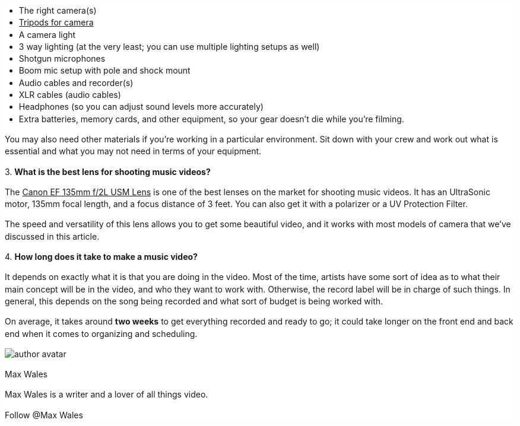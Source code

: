 * The right camera(s)
* [Tripods for camera](https://tools.techidaily.com/wondershare/filmora/download/)
* A camera light
* 3 way lighting (at the very least; you can use multiple lighting setups as well)
* Shotgun microphones
* Boom mic setup with pole and shock mount
* Audio cables and recorder(s)
* XLR cables (audio cables)
* Headphones (so you can adjust sound levels more accurately)
* Extra batteries, memory cards, and other equipment, so your gear doesn’t die while you’re filming.

You may also need other materials if you’re working in a particular environment. Sit down with your crew and work out what is essential and what you may not need in terms of your equipment.

3\.   **What is the best lens for shooting music videos?**

The [Canon EF 135mm f/2L USM Lens](https://www.the-digital-picture.com/Reviews/Canon-EF-135mm-f-2.0-L-USM-Lens-Review.aspx) is one of the best lenses on the market for shooting music videos. It has an UltraSonic motor, 135mm focal length, and a focus distance of 3 feet. You can also get it with a polarizer or a UV Protection Filter.

The speed and versatility of this lens allows you to get some beautiful video, and it works with most models of camera that we’ve discussed in this article.

4\.   **How long does it take to make a music video?**

It depends on exactly what it is that you are doing in the video. Most of the time, artists have some sort of idea as to what their main concept will be in the video, and who they want to work with. Otherwise, the record label will be in charge of such things. In general, this depends on the song being recorded and what sort of budget is being worked with.

On average, it takes around **two weeks** to get everything recorded and ready to go; it could take longer on the front end and back end when it comes to organizing and scheduling.

![author avatar](https://images.wondershare.com/filmora/article-images/max-wales-author.jpg)

Max Wales

Max Wales is a writer and a lover of all things video.

Follow @Max Wales


<ins class="adsbygoogle"
     style="display:block"
     data-ad-format="autorelaxed"
     data-ad-client="ca-pub-7571918770474297"
     data-ad-slot="1223367746"></ins>



<ins class="adsbygoogle"
     style="display:block"
     data-ad-client="ca-pub-7571918770474297"
     data-ad-slot="8358498916"
     data-ad-format="auto"
     data-full-width-responsive="true"></ins>
